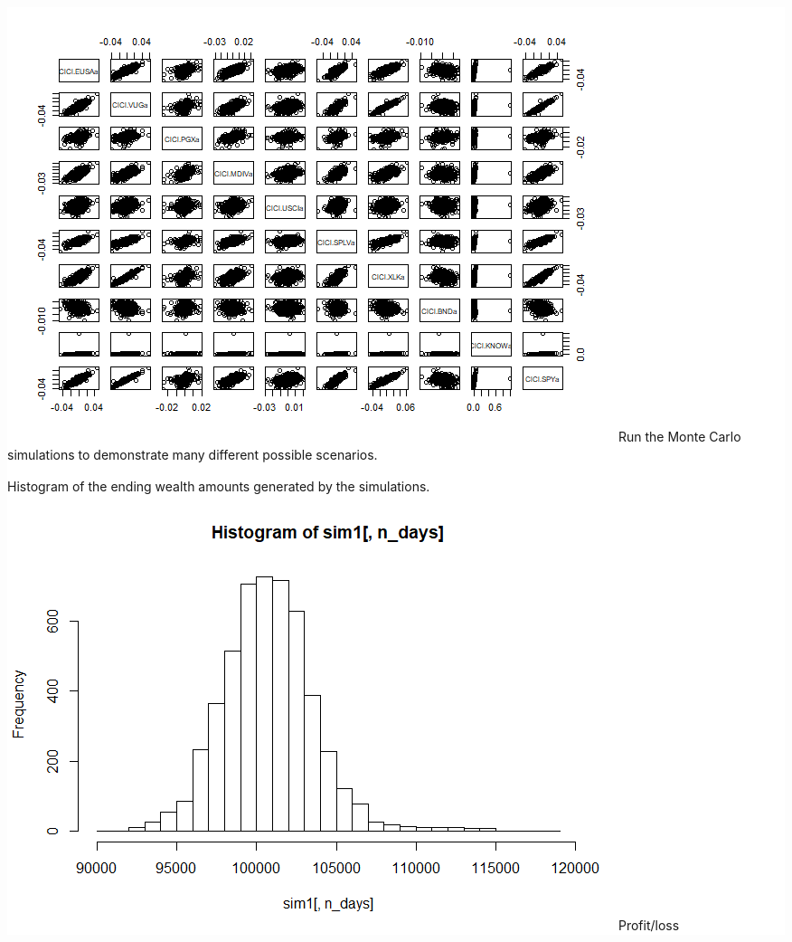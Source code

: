 ![](Final_files/figure-gfm/unnamed-chunk-18-1.png) Run the Monte
Carlo simulations to demonstrate many different possible scenarios.

Histogram of the ending wealth amounts generated by the simulations.
![](Final_files/figure-gfm/unnamed-chunk-20-1.png) Profit/loss
